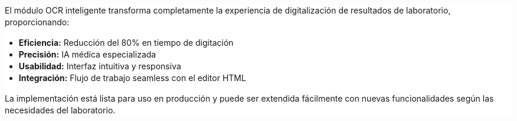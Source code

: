 El módulo OCR inteligente transforma completamente la experiencia de digitalización de resultados de laboratorio, proporcionando:

- **Eficiencia:** Reducción del 80% en tiempo de digitación
- **Precisión:** IA médica especializada
- **Usabilidad:** Interfaz intuitiva y responsiva
- **Integración:** Flujo de trabajo seamless con el editor HTML

La implementación está lista para uso en producción y puede ser extendida fácilmente con nuevas funcionalidades según las necesidades del laboratorio.
